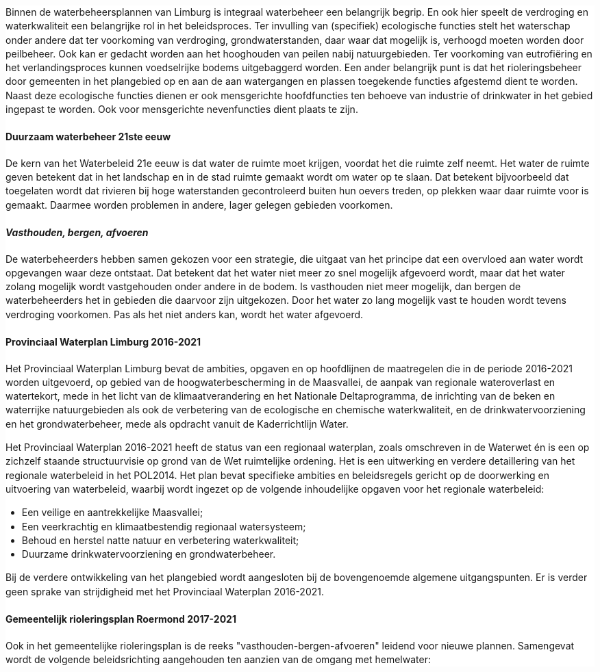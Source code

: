 Binnen de waterbeheersplannen van Limburg is integraal waterbeheer een belangrijk begrip. En ook hier speelt de verdroging en waterkwaliteit een belangrijke rol in het beleidsproces. Ter invulling van (specifiek) ecologische functies stelt het waterschap onder andere dat ter voorkoming van verdroging, grondwaterstanden, daar waar dat mogelijk is, verhoogd moeten worden door peilbeheer. Ook kan er gedacht worden aan het hooghouden van peilen nabij natuurgebieden. Ter voorkoming van eutrofiëring en het verlandingsproces kunnen voedselrijke bodems uitgebaggerd worden. Een ander belangrijk punt is dat het rioleringsbeheer door gemeenten in het plangebied op en aan de aan watergangen en plassen toegekende functies afgestemd dient te worden. Naast deze ecologische functies dienen er ook mensgerichte hoofdfuncties ten behoeve van industrie of drinkwater in het gebied ingepast te worden. Ook voor mensgerichte nevenfuncties dient plaats te zijn.

#### **Duurzaam waterbeheer 21ste eeuw**

De kern van het Waterbeleid 21e eeuw is dat water de ruimte moet krijgen, voordat het die ruimte zelf neemt. Het water de ruimte geven betekent dat in het landschap en in de stad ruimte gemaakt wordt om water op te slaan. Dat betekent bijvoorbeeld dat toegelaten wordt dat rivieren bij hoge waterstanden gecontroleerd buiten hun oevers treden, op plekken waar daar ruimte voor is gemaakt. Daarmee worden problemen in andere, lager gelegen gebieden voorkomen.

#### *Vasthouden, bergen, afvoeren*

De waterbeheerders hebben samen gekozen voor een strategie, die uitgaat van het principe dat een overvloed aan water wordt opgevangen waar deze ontstaat. Dat betekent dat het water niet meer zo snel mogelijk afgevoerd wordt, maar dat het water zolang mogelijk wordt vastgehouden onder andere in de bodem. Is vasthouden niet meer mogelijk, dan bergen de waterbeheerders het in gebieden die daarvoor zijn uitgekozen. Door het water zo lang mogelijk vast te houden wordt tevens verdroging voorkomen. Pas als het niet anders kan, wordt het water afgevoerd.

#### **Provinciaal Waterplan Limburg 2016-2021**

Het Provinciaal Waterplan Limburg bevat de ambities, opgaven en op hoofdlijnen de maatregelen die in de periode 2016-2021 worden uitgevoerd, op gebied van de hoogwaterbescherming in de Maasvallei, de aanpak van regionale wateroverlast en watertekort, mede in het licht van de klimaatverandering en het Nationale Deltaprogramma, de inrichting van de beken en waterrijke natuurgebieden als ook de verbetering van de ecologische en chemische waterkwaliteit, en de drinkwatervoorziening en het grondwaterbeheer, mede als opdracht vanuit de Kaderrichtlijn Water.

Het Provinciaal Waterplan 2016-2021 heeft de status van een regionaal waterplan, zoals omschreven in de Waterwet én is een op zichzelf staande structuurvisie op grond van de Wet ruimtelijke ordening. Het is een uitwerking en verdere detaillering van het regionale waterbeleid in het POL2014. Het plan bevat specifieke ambities en beleidsregels gericht op de doorwerking en uitvoering van waterbeleid, waarbij wordt ingezet op de volgende inhoudelijke opgaven voor het regionale waterbeleid:

- Een veilige en aantrekkelijke Maasvallei;
- Een veerkrachtig en klimaatbestendig regionaal watersysteem;
- Behoud en herstel natte natuur en verbetering waterkwaliteit;
- Duurzame drinkwatervoorziening en grondwaterbeheer.

Bij de verdere ontwikkeling van het plangebied wordt aangesloten bij de bovengenoemde algemene uitgangspunten. Er is verder geen sprake van strijdigheid met het Provinciaal Waterplan 2016-2021.

#### **Gemeentelijk rioleringsplan Roermond 2017-2021**

Ook in het gemeentelijke rioleringsplan is de reeks "vasthouden-bergen-afvoeren" leidend voor nieuwe plannen. Samengevat wordt de volgende beleidsrichting aangehouden ten aanzien van de omgang met hemelwater:
